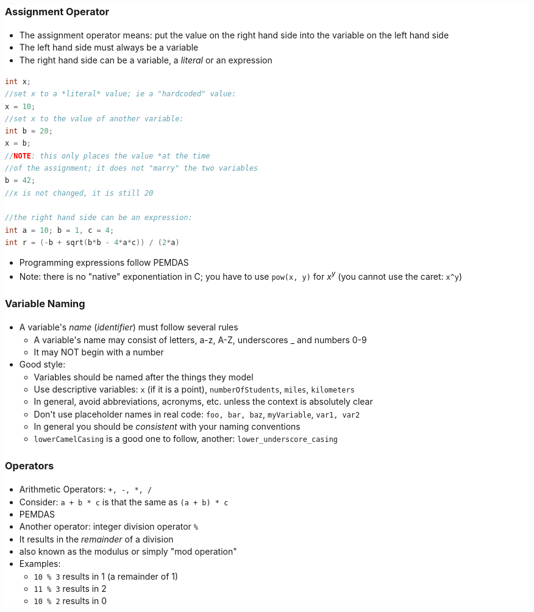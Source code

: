 ### Assignment Operator

* The assignment operator means: put the value on the right hand side into the variable on the left hand side
* The left hand side must always be a variable
* The right hand side can be a variable, a *literal* or an expression

```c
int x;
//set x to a *literal* value; ie a "hardcoded" value:
x = 10;
//set x to the value of another variable:
int b = 20;
x = b;
//NOTE: this only places the value *at the time 
//of the assignment; it does not "marry" the two variables
b = 42;
//x is not changed, it is still 20

//the right hand side can be an expression:
int a = 10; b = 1, c = 4;
int r = (-b + sqrt(b*b - 4*a*c)) / (2*a)

```

* Programming expressions follow PEMDAS
* Note: there is no "native" exponentiation in C; you have to use `pow(x, y)` for $x^y$ (you cannot use the caret: `x^y`)

### Variable Naming

* A variable's *name* (*identifier*) must follow several rules
  * A variable's name may consist of letters, a-z, A-Z, underscores _ and numbers 0-9
  * It may NOT begin with a number
* Good style:
  * Variables should be named after the things they model
  * Use descriptive variables: `x` (if it is a point), `numberOfStudents`, `miles`, `kilometers`
  * In general, avoid abbreviations, acronyms, etc. unless the context is absolutely clear
  * Don't use placeholder names in real code: `foo, bar, baz`, `myVariable`, `var1, var2`
  * In general you should be *consistent* with your naming conventions
  * `lowerCamelCasing` is a good one to follow, another: `lower_underscore_casing`

### Operators

* Arithmetic Operators: `+, -, *, /` 
* Consider: `a + b * c` is that the same as `(a + b) * c`
* PEMDAS
* Another operator: integer division operator `%`
* It results in the *remainder* of a division
* also known as the modulus or simply "mod operation"
* Examples:
  * `10 % 3` results in 1 (a remainder of 1)
  * `11 % 3` results in 2
  * `10 % 2` results in 0
